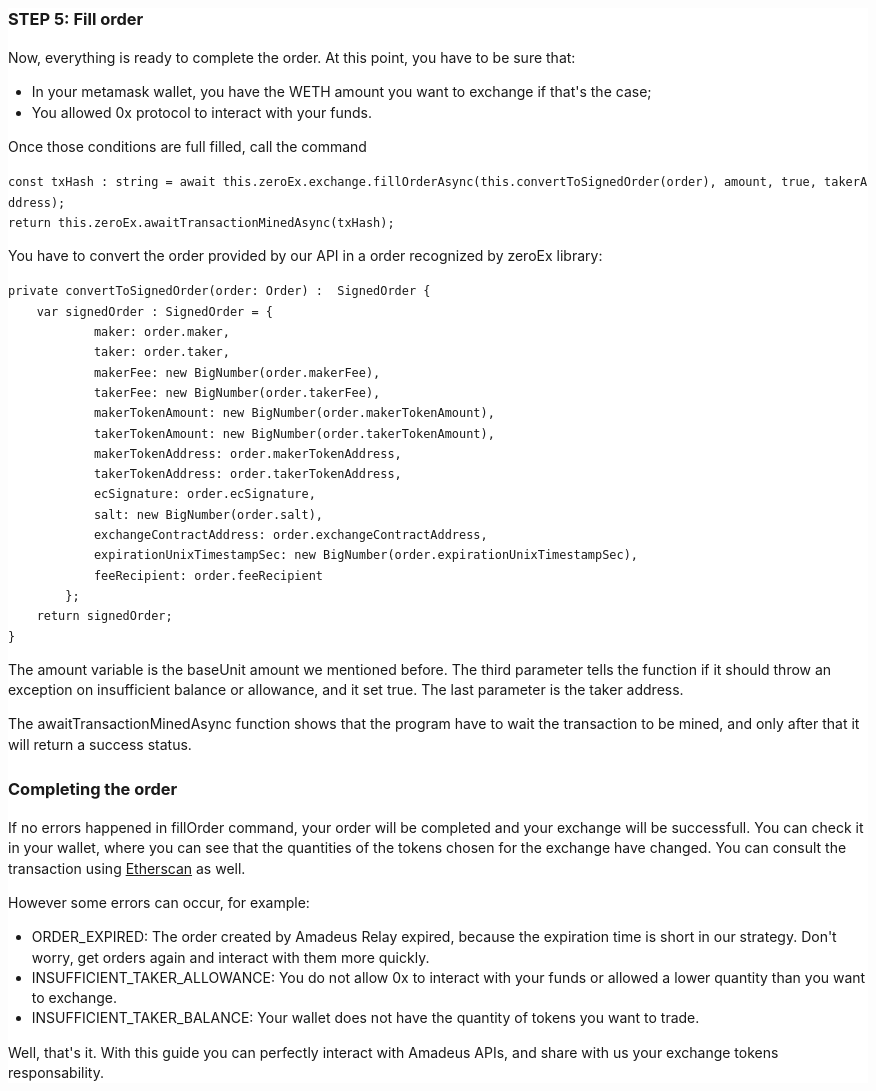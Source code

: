 ### STEP 5: Fill order

Now, everything is ready to complete the order. At this point, you have to be sure that:
- In your metamask wallet, you have the WETH amount you want to exchange if that's the case;
- You allowed 0x protocol to interact with your funds.

Once those conditions are full filled, call the command
```
const txHash : string = await this.zeroEx.exchange.fillOrderAsync(this.convertToSignedOrder(order), amount, true, takerAddress);
return this.zeroEx.awaitTransactionMinedAsync(txHash);
```
You have to convert the order provided by our API in a order recognized by zeroEx library:
```
private convertToSignedOrder(order: Order) :  SignedOrder {
	var signedOrder : SignedOrder = {
			maker: order.maker,
			taker: order.taker,
			makerFee: new BigNumber(order.makerFee),
			takerFee: new BigNumber(order.takerFee),
			makerTokenAmount: new BigNumber(order.makerTokenAmount),
			takerTokenAmount: new BigNumber(order.takerTokenAmount),
			makerTokenAddress: order.makerTokenAddress,
			takerTokenAddress: order.takerTokenAddress,
			ecSignature: order.ecSignature,
			salt: new BigNumber(order.salt),
			exchangeContractAddress: order.exchangeContractAddress,
			expirationUnixTimestampSec: new BigNumber(order.expirationUnixTimestampSec),
			feeRecipient: order.feeRecipient
		};
	return signedOrder;
}
```
The amount variable is the baseUnit amount we mentioned before. The third parameter tells the function if it should throw an exception on insufficient balance or allowance, and it set true. The last parameter is the taker address.

The awaitTransactionMinedAsync function shows that the program have to wait the transaction to be mined, and only after that it will return a success status.

### Completing the order

If no errors happened in fillOrder command, your order will be completed and your exchange will be successfull. You can check it in your wallet, where you can see that the quantities of the tokens chosen for the exchange have changed. You can consult the transaction using [Etherscan](https://kovan.etherscan.io/) as well.  

However some errors can occur, for example:
- ORDER_EXPIRED: The order created by Amadeus Relay expired, because the expiration time is short in our strategy. Don't worry, get orders again and interact with them more quickly.
- INSUFFICIENT_TAKER_ALLOWANCE: You do not allow 0x to interact with your funds or allowed a lower quantity than you want to exchange.
- INSUFFICIENT_TAKER_BALANCE: Your wallet does not have the quantity of tokens you want to trade.

Well, that's it. With this guide you can perfectly interact with Amadeus APIs, and share with us your exchange tokens responsability.
